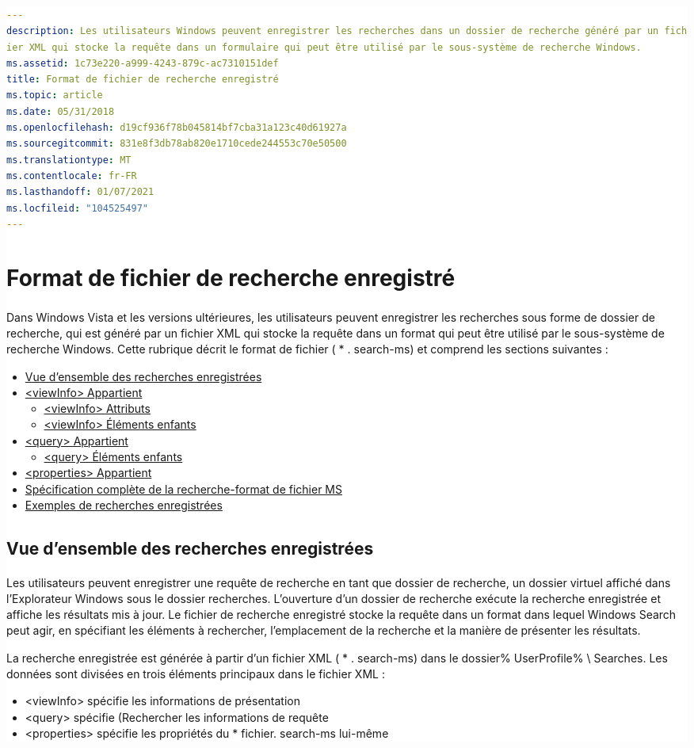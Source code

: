 ```yaml
---
description: Les utilisateurs Windows peuvent enregistrer les recherches dans un dossier de recherche généré par un fichier XML qui stocke la requête dans un formulaire qui peut être utilisé par le sous-système de recherche Windows.
ms.assetid: 1c73e220-a999-4243-879c-ac7310151def
title: Format de fichier de recherche enregistré
ms.topic: article
ms.date: 05/31/2018
ms.openlocfilehash: d19cf936f78b045814bf7cba31a123c40d61927a
ms.sourcegitcommit: 831e8f3db78ab820e1710cede244553c70e50500
ms.translationtype: MT
ms.contentlocale: fr-FR
ms.lasthandoff: 01/07/2021
ms.locfileid: "104525497"
---
```

# <a name="saved-search-file-format"></a>Format de fichier de recherche enregistré

Dans Windows Vista et les versions ultérieures, les utilisateurs peuvent enregistrer les recherches sous forme de dossier de recherche, qui est généré par un fichier XML qui stocke la requête dans un format qui peut être utilisé par le sous-système de recherche Windows. Cette rubrique décrit le format de fichier ( \* . search-ms) et comprend les sections suivantes :

- [Vue d’ensemble des recherches enregistrées](#overview-of-saved-searches)
- [\<viewInfo> Appartient](/windows)
  - [\<viewInfo> Attributs](/windows)
  - [\<viewInfo> Éléments enfants](/windows)
- [\<query> Appartient](/windows)
  - [\<query> Éléments enfants](/windows)
- [\<properties> Appartient](/windows)
- [Spécification complète de la recherche-format de fichier MS](#full-specification-of-the-search-ms-file-format)
- [Exemples de recherches enregistrées](#examples-of-saved-searches)

## <a name="overview-of-saved-searches"></a>Vue d’ensemble des recherches enregistrées

Les utilisateurs peuvent enregistrer une requête de recherche en tant que dossier de recherche, un dossier virtuel affiché dans l’Explorateur Windows sous le dossier recherches. L’ouverture d’un dossier de recherche exécute la recherche enregistrée et affiche les résultats mis à jour. Le fichier de recherche enregistré stocke la requête dans un format dans lequel Windows Search peut agir, en spécifiant les éléments à rechercher, l’emplacement de la recherche et la manière de présenter les résultats.

La recherche enregistrée est générée à partir d’un fichier XML ( \* . search-ms) dans le dossier% UserProfile% \\ Searches. Les données sont divisées en trois éléments principaux dans le fichier XML :

- \<viewInfo> spécifie les informations de présentation
- \<query> spécifie (Rechercher les informations de requête
- \<properties> spécifie les propriétés du \* fichier. search-ms lui-même
